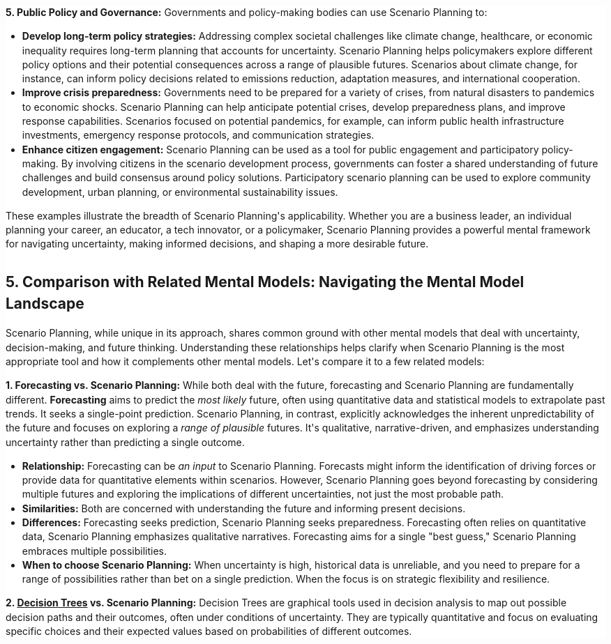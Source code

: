 **5. Public Policy and Governance:** Governments and policy-making bodies can use Scenario Planning to:

*   **Develop long-term policy strategies:**  Addressing complex societal challenges like climate change, healthcare, or economic inequality requires long-term planning that accounts for uncertainty.  Scenario Planning helps policymakers explore different policy options and their potential consequences across a range of plausible futures.  Scenarios about climate change, for instance, can inform policy decisions related to emissions reduction, adaptation measures, and international cooperation.
*   **Improve crisis preparedness:**  Governments need to be prepared for a variety of crises, from natural disasters to pandemics to economic shocks.  Scenario Planning can help anticipate potential crises, develop preparedness plans, and improve response capabilities.  Scenarios focused on potential pandemics, for example, can inform public health infrastructure investments, emergency response protocols, and communication strategies.
*   **Enhance citizen engagement:**  Scenario Planning can be used as a tool for public engagement and participatory policy-making.  By involving citizens in the scenario development process, governments can foster a shared understanding of future challenges and build consensus around policy solutions.  Participatory scenario planning can be used to explore community development, urban planning, or environmental sustainability issues.

These examples illustrate the breadth of Scenario Planning's applicability.  Whether you are a business leader, an individual planning your career, an educator, a tech innovator, or a policymaker, Scenario Planning provides a powerful mental framework for navigating uncertainty, making informed decisions, and shaping a more desirable future.

## 5. Comparison with Related Mental Models:  Navigating the Mental Model Landscape

Scenario Planning, while unique in its approach, shares common ground with other mental models that deal with uncertainty, decision-making, and future thinking.  Understanding these relationships helps clarify when Scenario Planning is the most appropriate tool and how it complements other mental models. Let's compare it to a few related models:

**1. Forecasting vs. Scenario Planning:**  While both deal with the future, forecasting and Scenario Planning are fundamentally different.  **Forecasting** aims to predict the *most likely* future, often using quantitative data and statistical models to extrapolate past trends.  It seeks a single-point prediction.  Scenario Planning, in contrast, explicitly acknowledges the inherent unpredictability of the future and focuses on exploring a *range of plausible* futures.  It's qualitative, narrative-driven, and emphasizes understanding uncertainty rather than predicting a single outcome.

*   **Relationship:** Forecasting can be *an input* to Scenario Planning.  Forecasts might inform the identification of driving forces or provide data for quantitative elements within scenarios. However, Scenario Planning goes beyond forecasting by considering multiple futures and exploring the implications of different uncertainties, not just the most probable path.
*   **Similarities:** Both are concerned with understanding the future and informing present decisions.
*   **Differences:** Forecasting seeks prediction, Scenario Planning seeks preparedness. Forecasting often relies on quantitative data, Scenario Planning emphasizes qualitative narratives. Forecasting aims for a single "best guess," Scenario Planning embraces multiple possibilities.
*   **When to choose Scenario Planning:** When uncertainty is high, historical data is unreliable, and you need to prepare for a range of possibilities rather than bet on a single prediction. When the focus is on strategic flexibility and resilience.

**2. [Decision Trees](/thinking-matters/classic-mental-models/decision-trees) vs. Scenario Planning:** Decision Trees are graphical tools used in decision analysis to map out possible decision paths and their outcomes, often under conditions of uncertainty.  They are typically quantitative and focus on evaluating specific choices and their expected values based on probabilities of different outcomes.
